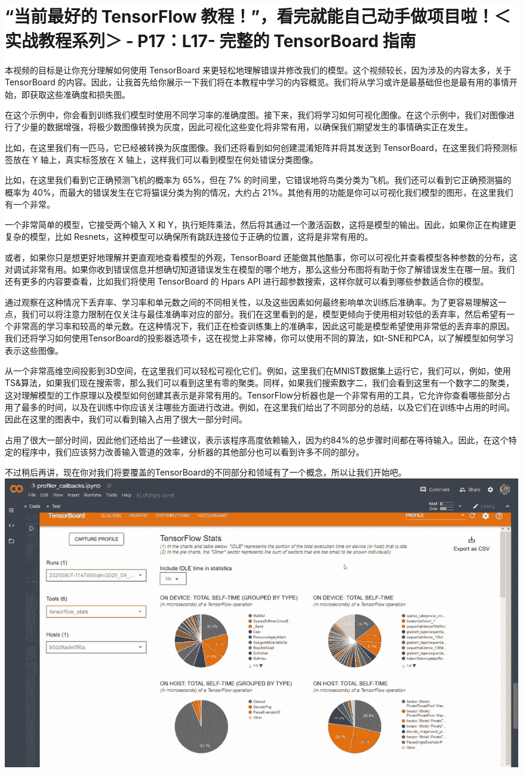 # “当前最好的 TensorFlow 教程！”，看完就能自己动手做项目啦！＜实战教程系列＞ - P17：L17- 完整的 TensorBoard 指南 

本视频的目标是让你充分理解如何使用 TensorBoard 来更轻松地理解错误并修改我们的模型。这个视频较长，因为涉及的内容太多，关于 TensorBoard 的内容。因此，让我首先给你展示一下我们将在本教程中学习的内容概览。我们将从学习或许是最基础但也是最有用的事情开始，即获取这些准确度和损失图。

在这个示例中，你会看到训练我们模型时使用不同学习率的准确度图。接下来，我们将学习如何可视化图像。在这个示例中，我们对图像进行了少量的数据增强，将极少数图像转换为灰度，因此可视化这些变化将非常有用，以确保我们期望发生的事情确实正在发生。

比如，在这里我们有一匹马，它已经被转换为灰度图像。我们还将看到如何创建混淆矩阵并将其发送到 TensorBoard，在这里我们将预测标签放在 Y 轴上，真实标签放在 X 轴上，这样我们可以看到模型在何处错误分类图像。

比如，在这里我们看到它正确预测飞机的概率为 65%，但在 7% 的时间里，它错误地将鸟类分类为飞机。我们还可以看到它正确预测猫的概率为 40%，而最大的错误发生在它将猫误分类为狗的情况，大约占 21%。其他有用的功能是你可以可视化我们模型的图形，在这里我们有一个非常。  

一个非常简单的模型，它接受两个输入 X 和 Y，执行矩阵乘法，然后将其通过一个激活函数，这将是模型的输出。因此，如果你正在构建更复杂的模型，比如 Resnets，这种模型可以确保所有跳跃连接位于正确的位置，这将是非常有用的。

或者，如果你只是想更好地理解并更直观地查看模型的外观，TensorBoard 还能做其他酷事，你可以可视化并查看模型各种参数的分布，这对调试非常有用。如果你收到错误信息并想确切知道错误发生在模型的哪个地方，那么这些分布图将有助于你了解错误发生在哪一层。我们还有更多的内容要查看，比如我们将使用 TensorBoard 的 Hpars API 进行超参数搜索，这样你就可以看到哪些参数适合你的模型。

通过观察在这种情况下丢弃率、学习率和单元数之间的不同相关性，以及这些因素如何最终影响单次训练后准确率。为了更容易理解这一点，我们可以将注意力限制在仅关注与最佳准确率对应的部分。我们在这里看到的是，模型更倾向于使用相对较低的丢弃率，然后希望有一个非常高的学习率和较高的单元数。在这种情况下，我们正在检查训练集上的准确率，因此这可能是模型希望使用非常低的丢弃率的原因。我们还将学习如何使用TensorBoard的投影器选项卡，这在视觉上非常棒，你可以使用不同的算法，如t-SNE和PCA，以了解模型如何学习表示这些图像。

从一个非常高维空间投影到3D空间，在这里我们可以轻松可视化它们。例如，这里我们在MNIST数据集上运行它，我们可以，例如，使用TS&算法，如果我们现在搜索零，那么我们可以看到这里有零的聚类。同样，如果我们搜索数字二，我们会看到这里有一个数字二的聚类，这对理解模型的工作原理以及模型如何创建其表示是非常有用的。TensorFlow分析器也是一个非常有用的工具，它允许你查看哪些部分占用了最多的时间，以及在训练中你应该关注哪些方面进行改进。例如，在这里我们给出了不同部分的总结，以及它们在训练中占用的时间。因此在这里的图表中，我们可以看到输入占用了很大一部分时间。

占用了很大一部分时间，因此他们还给出了一些建议，表示该程序高度依赖输入，因为约84%的总步骤时间都在等待输入。因此，在这个特定的程序中，我们应该努力改善输入管道的效率，分析器的其他部分也可以看到许多不同的部分。

不过稍后再讲，现在你对我们将要覆盖的TensorBoard的不同部分和领域有了一个概念，所以让我们开始吧。![](img/41a5fdcb23b17bc7ced9ef9ac3dfb245_1.png)
